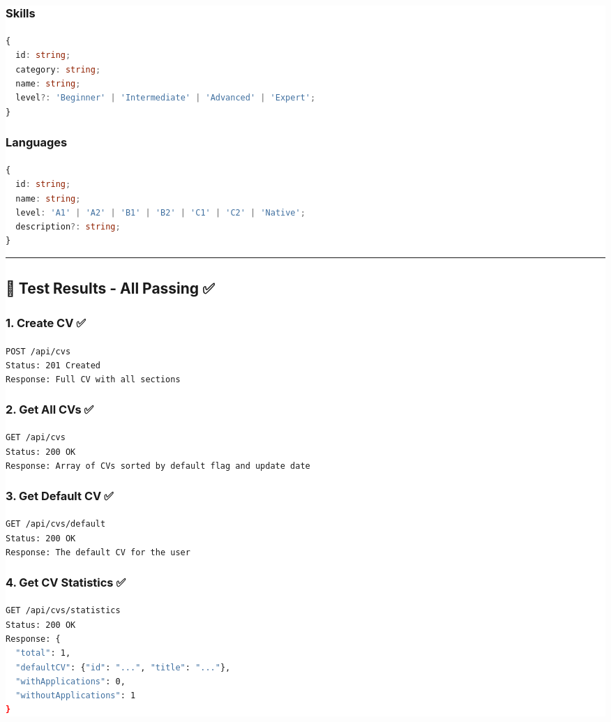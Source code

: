 ### Skills
```typescript
{
  id: string;
  category: string;
  name: string;
  level?: 'Beginner' | 'Intermediate' | 'Advanced' | 'Expert';
}
```

### Languages
```typescript
{
  id: string;
  name: string;
  level: 'A1' | 'A2' | 'B1' | 'B2' | 'C1' | 'C2' | 'Native';
  description?: string;
}
```

---

## 🧪 Test Results - All Passing ✅

### 1. Create CV ✅
```bash
POST /api/cvs
Status: 201 Created
Response: Full CV with all sections
```

### 2. Get All CVs ✅
```bash
GET /api/cvs
Status: 200 OK
Response: Array of CVs sorted by default flag and update date
```

### 3. Get Default CV ✅
```bash
GET /api/cvs/default
Status: 200 OK
Response: The default CV for the user
```

### 4. Get CV Statistics ✅
```bash
GET /api/cvs/statistics
Status: 200 OK
Response: {
  "total": 1,
  "defaultCV": {"id": "...", "title": "..."},
  "withApplications": 0,
  "withoutApplications": 1
}
```
